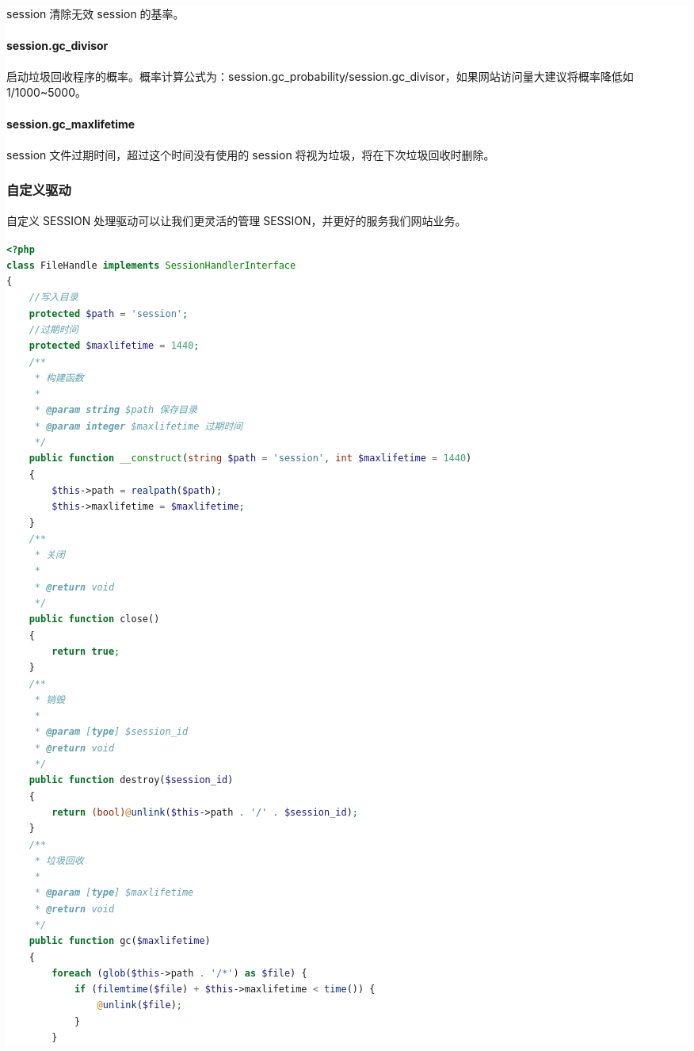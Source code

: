 session 清除无效 session 的基率。

#### session.gc_divisor

启动垃圾回收程序的概率。概率计算公式为：session.gc_probability/session.gc_divisor，如果网站访问量大建议将概率降低如 1/1000~5000。

#### session.gc_maxlifetime

session 文件过期时间，超过这个时间没有使用的 session 将视为垃圾，将在下次垃圾回收时删除。

### 自定义驱动

自定义 SESSION 处理驱动可以让我们更灵活的管理 SESSION，并更好的服务我们网站业务。

```php
<?php
class FileHandle implements SessionHandlerInterface
{
    //写入目录
    protected $path = 'session';
    //过期时间
    protected $maxlifetime = 1440;
    /**
     * 构建函数
     *
     * @param string $path 保存目录
     * @param integer $maxlifetime 过期时间
     */
    public function __construct(string $path = 'session', int $maxlifetime = 1440)
    {
        $this->path = realpath($path);
        $this->maxlifetime = $maxlifetime;
    }
    /**
     * 关闭
     *
     * @return void
     */
    public function close()
    {
        return true;
    }
    /**
     * 销毁
     *
     * @param [type] $session_id
     * @return void
     */
    public function destroy($session_id)
    {
        return (bool)@unlink($this->path . '/' . $session_id);
    }
    /**
     * 垃圾回收
     *
     * @param [type] $maxlifetime
     * @return void
     */
    public function gc($maxlifetime)
    {
        foreach (glob($this->path . '/*') as $file) {
            if (filemtime($file) + $this->maxlifetime < time()) {
                @unlink($file);
            }
        }
```